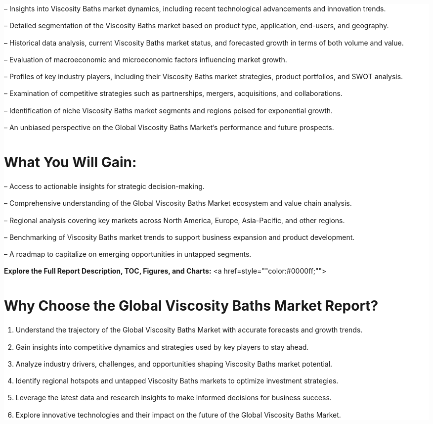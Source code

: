 – Insights into Viscosity Baths market dynamics, including recent technological advancements and innovation trends.

– Detailed segmentation of the Viscosity Baths market based on product type, application, end-users, and geography.

– Historical data analysis, current Viscosity Baths market status, and forecasted growth in terms of both volume and value.

– Evaluation of macroeconomic and microeconomic factors influencing market growth.

– Profiles of key industry players, including their Viscosity Baths market strategies, product portfolios, and SWOT analysis.

– Examination of competitive strategies such as partnerships, mergers, acquisitions, and collaborations.

– Identification of niche Viscosity Baths market segments and regions poised for exponential growth.

– An unbiased perspective on the Global Viscosity Baths Market’s performance and future prospects.

# <strong>What You Will Gain:</strong>

– Access to actionable insights for strategic decision-making.

– Comprehensive understanding of the Global Viscosity Baths Market ecosystem and value chain analysis.

– Regional analysis covering key markets across North America, Europe, Asia-Pacific, and other regions.

– Benchmarking of Viscosity Baths market trends to support business expansion and product development.

– A roadmap to capitalize on emerging opportunities in untapped segments.

<strong>Explore the Full Report Description, TOC, Figures, and Charts:</strong>
<a href=style=""color:#0000ff;""></a>

# <strong>Why Choose the Global Viscosity Baths Market Report?</strong>

1. Understand the trajectory of the Global Viscosity Baths Market with accurate forecasts and growth trends.

2. Gain insights into competitive dynamics and strategies used by key players to stay ahead.

3. Analyze industry drivers, challenges, and opportunities shaping Viscosity Baths market potential.

4. Identify regional hotspots and untapped Viscosity Baths markets to optimize investment strategies.

5. Leverage the latest data and research insights to make informed decisions for business success.

6. Explore innovative technologies and their impact on the future of the Global Viscosity Baths Market.
